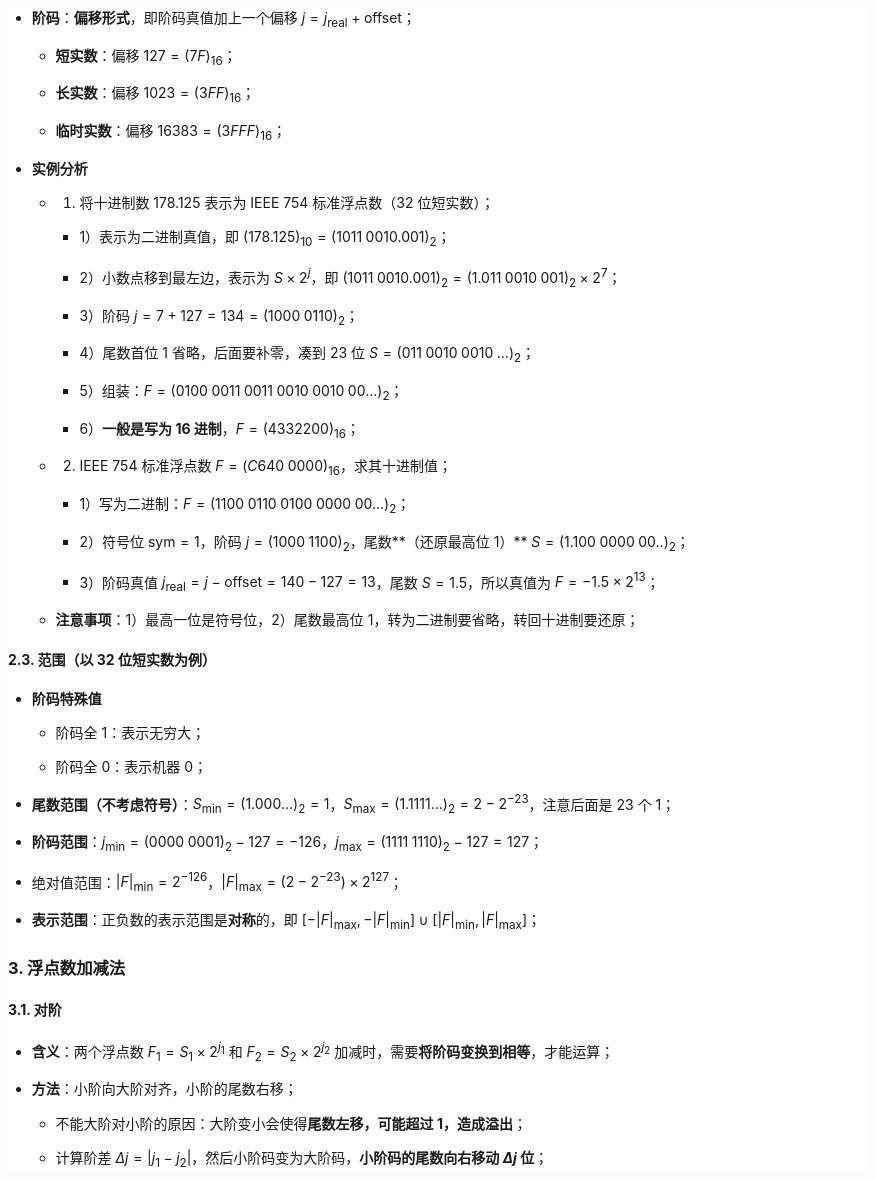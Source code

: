 - **阶码**：**偏移形式**，即阶码真值加上一个偏移 $j=j_\mathrm{real}+\mathrm{offset}$；

	- **短实数**：偏移 $127=(7F)_{16}$；

	- **长实数**：偏移 $1023=(3FF)_{16}$；

	- **临时实数**：偏移 $16383=(3FFF)_{16}$；

- **实例分析**

	- 1. 将十进制数 178.125 表示为 IEEE 754 标准浮点数（32 位短实数）；

		- 1）表示为二进制真值，即 $(178.125)_{10}=(1011\;0010.001)_2$；

		- 2）小数点移到最左边，表示为 $S\times2^{j}$，即 $(1011\;0010.001)_2=(1.011\;0010\;001)_2\times 2^7$；

		- 3）阶码 $j=7+127=134=(1000\;0110)_2$；

		- 4）尾数首位 1 省略，后面要补零，凑到 23 位 $S=(011\;0010\;0010\;...)_2$；

		- 5）组装：$F=(0100\;0011\;0011\;0010\;0010\;00...)_2$；

		- 6）**一般是写为 16 进制**，$F=(4332200)_{16}$；

	- 2. IEEE 754 标准浮点数 $F=(C640\;0000)_{16}$，求其十进制值；

		- 1）写为二进制：$F=(1100\;0110\;0100\;0000\;00...)_2$；

		- 2）符号位 $\mathrm{sym}=1$，阶码 $j=(1000\;1100)_2$，尾数**（还原最高位 1）** $S=(1.100\;0000\;00..)_2$；

		- 3）阶码真值 $j_\mathrm{real}=j-\mathrm{offset}=140-127=13$，尾数 $S=1.5$，所以真值为 $F=-1.5\times 2^{13}$；

	- **注意事项**：1）最高一位是符号位，2）尾数最高位 1，转为二进制要省略，转回十进制要还原；

#### 2.3. 范围（以 32 位短实数为例）

- **阶码特殊值**

	- 阶码全 1：表示无穷大；

	- 阶码全 0：表示机器 0；

- **尾数范围（不考虑符号）**：$S_\mathrm{min}=(1.000...)_2=1$，$S_\mathrm{max}=(1.1111...)_2=2-2^{-23}$，注意后面是 23 个 1；

- **阶码范围**：$j_\mathrm{min}=(0000\;0001)_2-127=-126$，$j_\mathrm{max}=(1111\;1110)_2-127=127$；

- 绝对值范围：$|F|_{\mathrm{min}}=2^{-126}$，$|F|_{\mathrm{max}}=(2-2^{-23})\times 2^{127}$；

- **表示范围**：正负数的表示范围是**对称**的，即 $[-|F|_\mathrm{max},-|F|_\mathrm{min}] \cup [|F|_\mathrm{min},|F|_\mathrm{max}]$；

### 3. 浮点数加减法

#### 3.1. 对阶

- **含义**：两个浮点数 $F_1=S_1\times 2^{j_1}$ 和 $F_2=S_2\times 2^{j_2}$ 加减时，需要**将阶码变换到相等**，才能运算；

- **方法**：小阶向大阶对齐，小阶的尾数右移；

	- 不能大阶对小阶的原因：大阶变小会使得**尾数左移，可能超过 1，造成溢出**；

	- 计算阶差 $\Delta j=|j_1-j_2|$，然后小阶码变为大阶码，**小阶码的尾数向右移动 $\Delta j$ 位**；
